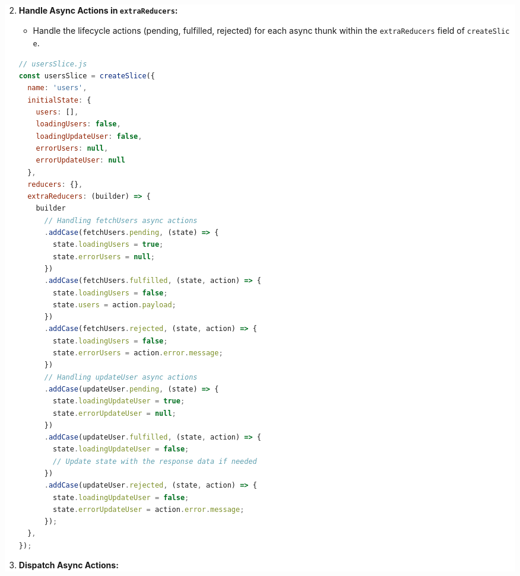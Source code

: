    ```javascript
   ```

2. **Handle Async Actions in `extraReducers`:**

   - Handle the lifecycle actions (pending, fulfilled, rejected) for each async thunk within the `extraReducers` field of `createSlice`.

   ```javascript
   // usersSlice.js
   const usersSlice = createSlice({
     name: 'users',
     initialState: {
       users: [],
       loadingUsers: false,
       loadingUpdateUser: false,
       errorUsers: null,
       errorUpdateUser: null
     },
     reducers: {},
     extraReducers: (builder) => {
       builder
         // Handling fetchUsers async actions
         .addCase(fetchUsers.pending, (state) => {
           state.loadingUsers = true;
           state.errorUsers = null;
         })
         .addCase(fetchUsers.fulfilled, (state, action) => {
           state.loadingUsers = false;
           state.users = action.payload;
         })
         .addCase(fetchUsers.rejected, (state, action) => {
           state.loadingUsers = false;
           state.errorUsers = action.error.message;
         })
         // Handling updateUser async actions
         .addCase(updateUser.pending, (state) => {
           state.loadingUpdateUser = true;
           state.errorUpdateUser = null;
         })
         .addCase(updateUser.fulfilled, (state, action) => {
           state.loadingUpdateUser = false;
           // Update state with the response data if needed
         })
         .addCase(updateUser.rejected, (state, action) => {
           state.loadingUpdateUser = false;
           state.errorUpdateUser = action.error.message;
         });
     },
   });
   ```

3. **Dispatch Async Actions:**
